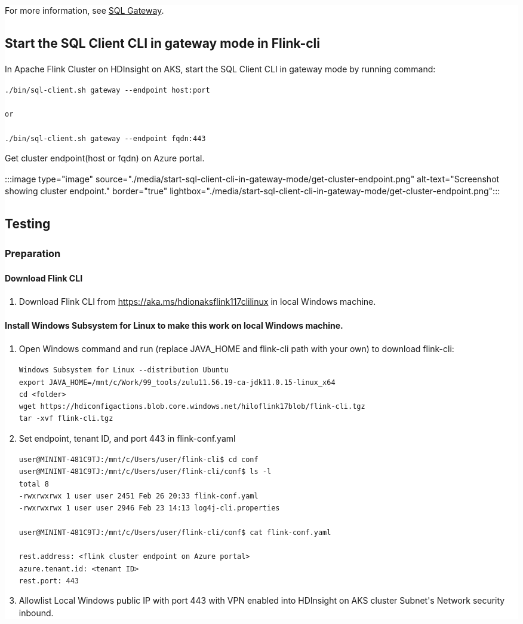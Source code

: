 For more information, see [SQL Gateway](https://nightlies.apache.org/flink/flink-docs-release-1.17/docs/dev/table/sql-gateway/overview).
 
## Start the SQL Client CLI in gateway mode in Flink-cli 
 
In Apache Flink Cluster on HDInsight on AKS, start the SQL Client CLI in gateway mode by running command:
 
```
./bin/sql-client.sh gateway --endpoint host:port
 
or
 
./bin/sql-client.sh gateway --endpoint fqdn:443
```
 
Get cluster endpoint(host or fqdn) on Azure portal.
 
:::image type="image" source="./media/start-sql-client-cli-in-gateway-mode/get-cluster-endpoint.png" alt-text="Screenshot showing cluster endpoint." border="true" lightbox="./media/start-sql-client-cli-in-gateway-mode/get-cluster-endpoint.png":::
  
## Testing
 
### Preparation
#### Download Flink CLI

1. Download Flink CLI from https://aka.ms/hdionaksflink117clilinux in local Windows machine.
 
#### Install  Windows Subsystem for Linux to make this work on local Windows machine.
 
1. Open Windows command and run (replace JAVA_HOME and flink-cli path with your own) to download flink-cli:
    
   ```
   Windows Subsystem for Linux --distribution Ubuntu 
   export JAVA_HOME=/mnt/c/Work/99_tools/zulu11.56.19-ca-jdk11.0.15-linux_x64
   cd <folder>
   wget https://hdiconfigactions.blob.core.windows.net/hiloflink17blob/flink-cli.tgz
   tar -xvf flink-cli.tgz
   ```    
1. Set endpoint, tenant ID, and port 443 in flink-conf.yaml 
      ```
      user@MININT-481C9TJ:/mnt/c/Users/user/flink-cli$ cd conf
      user@MININT-481C9TJ:/mnt/c/Users/user/flink-cli/conf$ ls -l
      total 8
      -rwxrwxrwx 1 user user 2451 Feb 26 20:33 flink-conf.yaml
      -rwxrwxrwx 1 user user 2946 Feb 23 14:13 log4j-cli.properties
       
      user@MININT-481C9TJ:/mnt/c/Users/user/flink-cli/conf$ cat flink-conf.yaml
       
      rest.address: <flink cluster endpoint on Azure portal>
      azure.tenant.id: <tenant ID>
      rest.port: 443
      ```
 1. Allowlist Local Windows public IP with port 443 with VPN enabled into HDInsight on AKS cluster Subnet's Network security inbound.
    